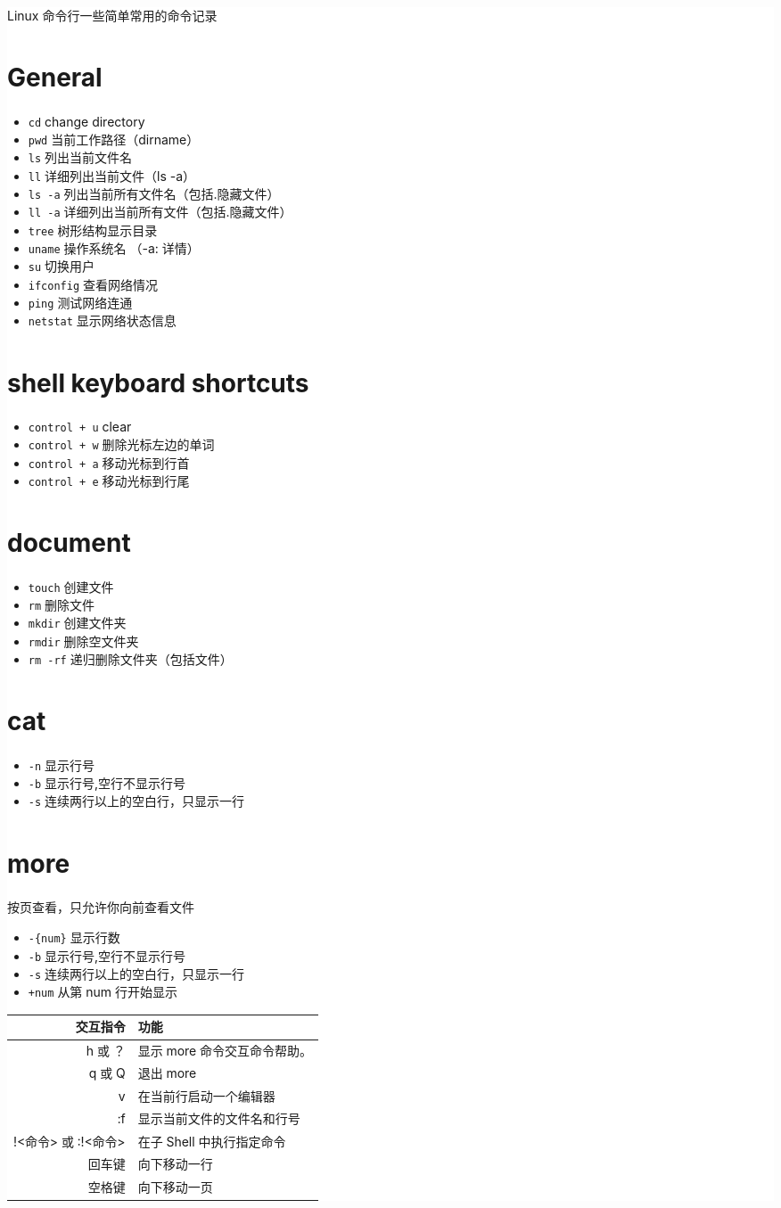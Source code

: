 Linux 命令行一些简单常用的命令记录

# General

- `cd` change directory
- `pwd` 当前工作路径（dirname）
- `ls` 列出当前文件名
- `ll` 详细列出当前文件（ls -a）
- `ls -a` 列出当前所有文件名（包括.隐藏文件）
- `ll -a` 详细列出当前所有文件（包括.隐藏文件）
- `tree` 树形结构显示目录
- `uname` 操作系统名 （-a: 详情）
- `su` 切换用户
- `ifconfig` 查看网络情况
- `ping` 测试网络连通
- `netstat` 显示网络状态信息

# shell keyboard shortcuts

- `control + u` clear
- `control + w` 删除光标左边的单词
- `control + a` 移动光标到行首
- `control + e` 移动光标到行尾

# document

- `touch` 创建文件
- `rm` 删除文件
- `mkdir` 创建文件夹
- `rmdir` 删除空文件夹
- `rm -rf` 递归删除文件夹（包括文件）

# cat

- `-n` 显示行号
- `-b` 显示行号,空行不显示行号
- `-s` 连续两行以上的空白行，只显示一行

# more

按页查看，只允许你向前查看文件

- `-{num}` 显示行数
- `-b` 显示行号,空行不显示行号
- `-s` 连续两行以上的空白行，只显示一行
- `+num` 从第 num 行开始显示

|            交互指令 | 功能                         |
| ------------------: | :--------------------------- |
|             h 或 ？ | 显示 more 命令交互命令帮助。 |
|              q 或 Q | 退出 more                    |
|                   v | 在当前行启动一个编辑器       |
|                  :f | 显示当前文件的文件名和行号   |
| !<命令> 或 :!<命令> | 在子 Shell 中执行指定命令    |
|              回车键 | 向下移动一行                 |
|              空格键 | 向下移动一页                 |